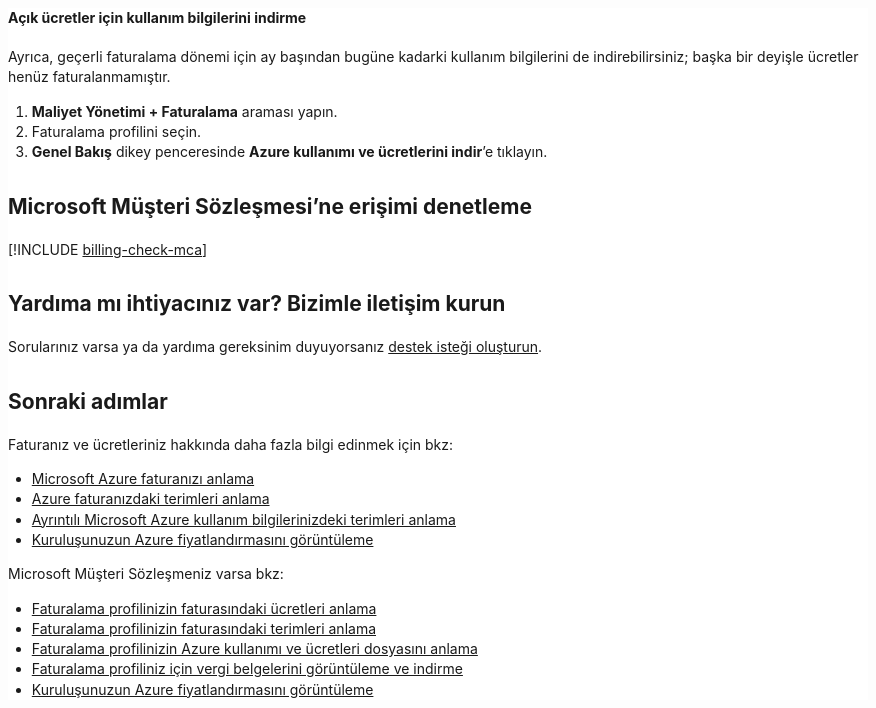 #### <a name="download-usage-for-open-charges"></a>Açık ücretler için kullanım bilgilerini indirme

Ayrıca, geçerli faturalama dönemi için ay başından bugüne kadarki kullanım bilgilerini de indirebilirsiniz; başka bir deyişle ücretler henüz faturalanmamıştır.

1. **Maliyet Yönetimi + Faturalama** araması yapın.
2. Faturalama profilini seçin.
3. **Genel Bakış** dikey penceresinde **Azure kullanımı ve ücretlerini indir**’e tıklayın.

## <a name="check-access-to-a-microsoft-customer-agreement"></a>Microsoft Müşteri Sözleşmesi’ne erişimi denetleme
[!INCLUDE [billing-check-mca](../../includes/billing-check-mca.md)]

## <a name="need-help-contact-us"></a>Yardıma mı ihtiyacınız var? Bizimle iletişim kurun

Sorularınız varsa ya da yardıma gereksinim duyuyorsanız [destek isteği oluşturun](https://go.microsoft.com/fwlink/?linkid=2083458).

## <a name="next-steps"></a>Sonraki adımlar

Faturanız ve ücretleriniz hakkında daha fazla bilgi edinmek için bkz:

- [Microsoft Azure faturanızı anlama](billing-understand-your-bill.md)
- [Azure faturanızdaki terimleri anlama](billing-understand-your-invoice.md)
- [Ayrıntılı Microsoft Azure kullanım bilgilerinizdeki terimleri anlama](billing-understand-your-usage.md)
- [Kuruluşunuzun Azure fiyatlandırmasını görüntüleme](billing-ea-pricing.md)

Microsoft Müşteri Sözleşmeniz varsa bkz:

- [Faturalama profilinizin faturasındaki ücretleri anlama](billing-mca-understand-your-bill.md)
- [Faturalama profilinizin faturasındaki terimleri anlama](billing-mca-understand-your-invoice.md)
- [Faturalama profilinizin Azure kullanımı ve ücretleri dosyasını anlama](billing-mca-understand-your-usage.md)
- [Faturalama profiliniz için vergi belgelerini görüntüleme ve indirme](billing-mca-download-tax-document.md)
- [Kuruluşunuzun Azure fiyatlandırmasını görüntüleme](billing-ea-pricing.md)
